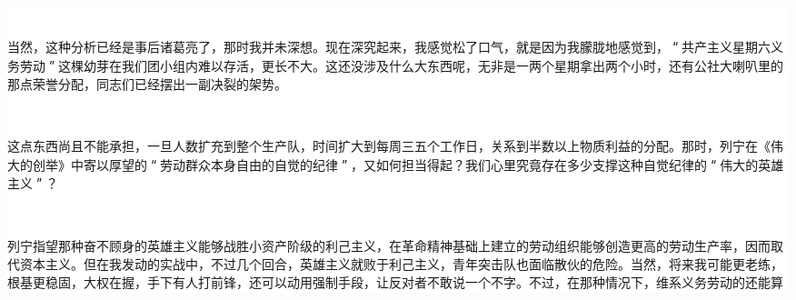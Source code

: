   </span>
  <br/>
 </p>
 <p class="p2">
  <span class="s1">
   当然，这种分析已经是事后诸葛亮了，那时我并未深想。现在深究起来，我感觉松了口气，就是因为我朦胧地感觉到，
  </span>
  <span class="s2">
   “
  </span>
  <span class="s1">
   共产主义星期六义务劳动
  </span>
  <span class="s2">
   ”
  </span>
  <span class="s1">
   这棵幼芽在我们团小组内难以存活，更长不大。这还没涉及什么大东西呢，无非是一两个星期拿出两个小时，还有公社大喇叭里的那点荣誉分配，同志们已经摆出一副决裂的架势。
  </span>
 </p>
 <p class="p1">
  <span class="s1">
  </span>
  <br/>
 </p>
 <p class="p2">
  <span class="s1">
   这点东西尚且不能承担，一旦人数扩充到整个生产队，时间扩大到每周三五个工作日，关系到半数以上物质利益的分配。那时，列宁在《伟大的创举》中寄以厚望的
  </span>
  <span class="s2">
   “
  </span>
  <span class="s1">
   劳动群众本身自由的自觉的纪律
  </span>
  <span class="s2">
   ”
  </span>
  <span class="s1">
   ，又如何担当得起？我们心里究竟存在多少支撑这种自觉纪律的
  </span>
  <span class="s2">
   “
  </span>
  <span class="s1">
   伟大的英雄主义
  </span>
  <span class="s2">
   ”
  </span>
  <span class="s1">
   ？
  </span>
 </p>
 <p class="p1">
  <span class="s1">
  </span>
  <br/>
 </p>
 <p class="p2">
  <span class="s1">
   列宁指望那种奋不顾身的英雄主义能够战胜小资产阶级的利己主义，在革命精神基础上建立的劳动组织能够创造更高的劳动生产率，因而取代资本主义。但在我发动的实战中，不过几个回合，英雄主义就败于利己主义，青年突击队也面临散伙的危险。当然，将来我可能更老练，根基更稳固，大权在握，手下有人打前锋，还可以动用强制手段，让反对者不敢说一个不字。不过，在那种情况下，维系义务劳动的还能算
  </span>